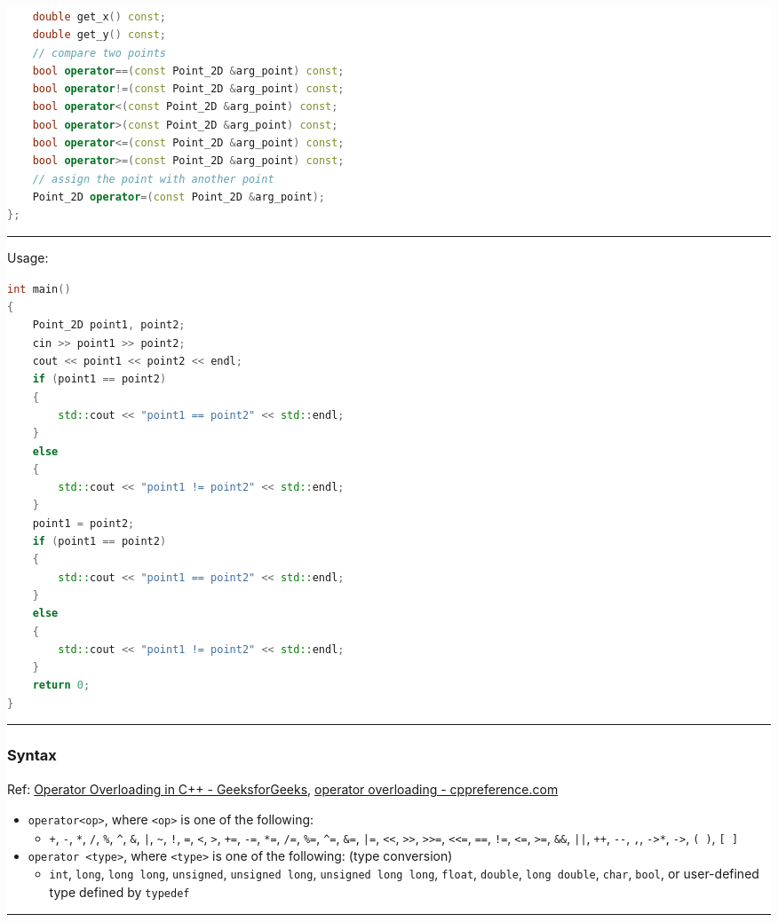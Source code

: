 ``` c++
    double get_x() const;
    double get_y() const;
    // compare two points
    bool operator==(const Point_2D &arg_point) const;
    bool operator!=(const Point_2D &arg_point) const;
    bool operator<(const Point_2D &arg_point) const;
    bool operator>(const Point_2D &arg_point) const;
    bool operator<=(const Point_2D &arg_point) const;
    bool operator>=(const Point_2D &arg_point) const;
    // assign the point with another point
    Point_2D operator=(const Point_2D &arg_point);
};
```
---

Usage:

``` c++
int main()
{
    Point_2D point1, point2;
    cin >> point1 >> point2;
    cout << point1 << point2 << endl;
    if (point1 == point2)
    {
        std::cout << "point1 == point2" << std::endl;
    }
    else
    {
        std::cout << "point1 != point2" << std::endl;
    }
    point1 = point2;
    if (point1 == point2)
    {
        std::cout << "point1 == point2" << std::endl;
    }
    else
    {
        std::cout << "point1 != point2" << std::endl;
    }
    return 0;
}
```

---
### Syntax

Ref: [Operator Overloading in C++ - GeeksforGeeks](https://www.geeksforgeeks.org/operator-overloading-c/), [operator overloading - cppreference.com](https://en.cppreference.com/w/cpp/language/operators)

- `operator<op>`, where `<op>` is one of the following:
  - `+`, `-`, `*`, `/`, `%`, `^`, `&`, `|`, `~`, `!`, `=`, `<`, `>`, `+=`, `-=`, `*=`, `/=`, `%=`, `^=`, `&=`, `|=`, `<<`, `>>`, `>>=`, `<<=`, `==`, `!=`, `<=`, `>=`, `&&`, `||`, `++`, `--`, `,`, `->*`, `->`, `( )`, `[ ]`
- `operator <type>`, where `<type>` is one of the following: (type conversion)
  - `int`, `long`, `long long`, `unsigned`, `unsigned long`, `unsigned long long`, `float`, `double`, `long double`, `char`, `bool`, or user-defined type defined by `typedef`

---